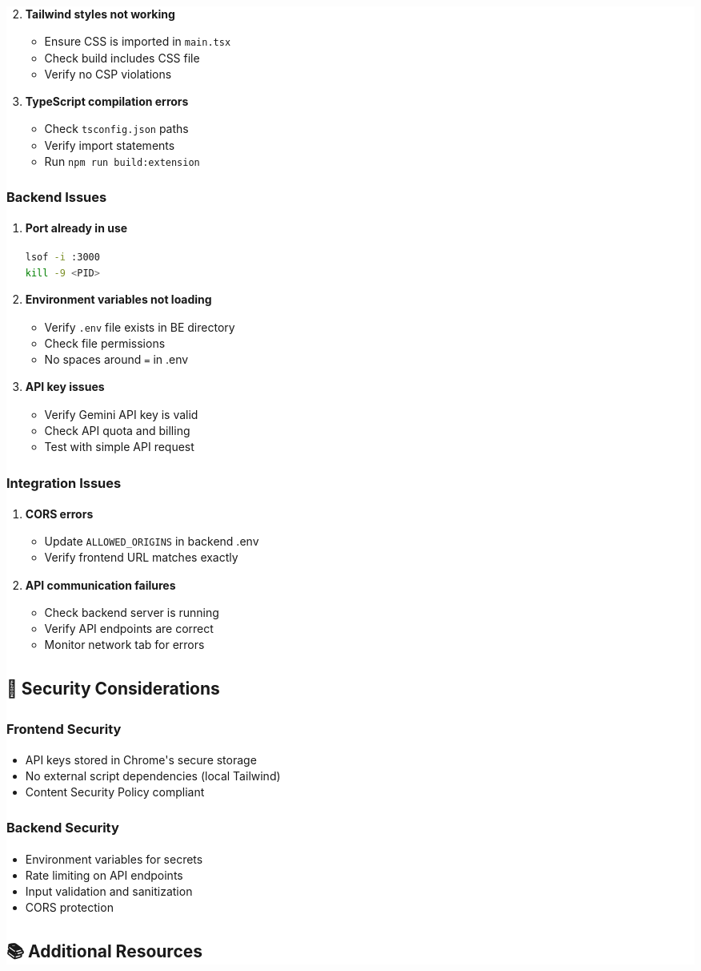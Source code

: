 2. **Tailwind styles not working**
   - Ensure CSS is imported in `main.tsx`
   - Check build includes CSS file
   - Verify no CSP violations

3. **TypeScript compilation errors**
   - Check `tsconfig.json` paths
   - Verify import statements
   - Run `npm run build:extension`

### Backend Issues
1. **Port already in use**
   ```bash
   lsof -i :3000
   kill -9 <PID>
   ```

2. **Environment variables not loading**
   - Verify `.env` file exists in BE directory
   - Check file permissions
   - No spaces around `=` in .env

3. **API key issues**
   - Verify Gemini API key is valid
   - Check API quota and billing
   - Test with simple API request

### Integration Issues
1. **CORS errors**
   - Update `ALLOWED_ORIGINS` in backend .env
   - Verify frontend URL matches exactly

2. **API communication failures**
   - Check backend server is running
   - Verify API endpoints are correct
   - Monitor network tab for errors

## 🔐 Security Considerations

### Frontend Security
- API keys stored in Chrome's secure storage
- No external script dependencies (local Tailwind)
- Content Security Policy compliant

### Backend Security
- Environment variables for secrets
- Rate limiting on API endpoints
- Input validation and sanitization
- CORS protection

## 📚 Additional Resources
